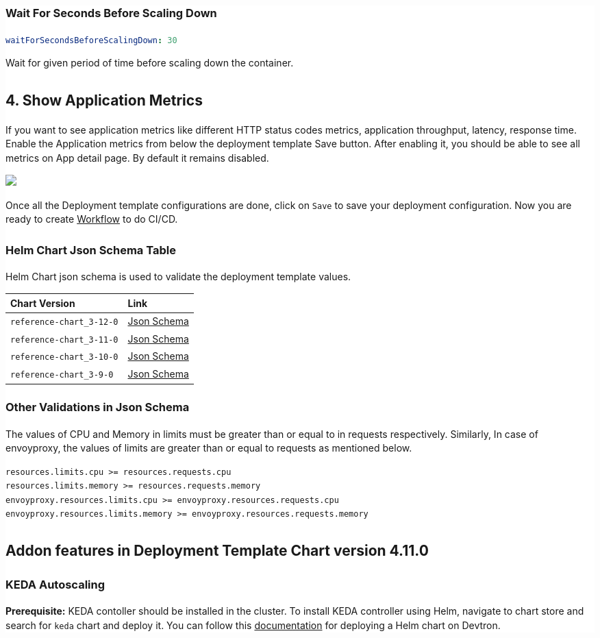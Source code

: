 ### Wait For Seconds Before Scaling Down
```yaml
waitForSecondsBeforeScalingDown: 30
```
Wait for given period of time before scaling down the container.



## 4. Show Application Metrics

If you want to see application metrics like different HTTP status codes metrics, application throughput, latency, response time. Enable the Application metrics from below the deployment template Save button. After enabling it, you should be able to see all metrics on App detail page. By default it remains disabled.

![](https://devtron-public-asset.s3.us-east-2.amazonaws.com/images/creating-application/deployment-template/application-metrics.jpg)

Once all the Deployment template configurations are done, click on `Save` to save your deployment configuration. Now you are ready to create [Workflow](../workflow/README.md) to do CI/CD.

### Helm Chart Json Schema Table

Helm Chart json schema is used to validate the deployment template values.

| Chart Version | Link |
| :--- | :--- |
| `reference-chart_3-12-0` | [Json Schema](https://github.com/devtron-labs/devtron/blob/main/scripts/devtron-reference-helm-charts/reference-chart_3-12-0/schema.json) |
| `reference-chart_3-11-0` | [Json Schema](https://github.com/devtron-labs/devtron/blob/main/scripts/devtron-reference-helm-charts/reference-chart_3-11-0/schema.json) |
| `reference-chart_3-10-0` | [Json Schema](https://github.com/devtron-labs/devtron/blob/main/scripts/devtron-reference-helm-charts/reference-chart_3-10-0/schema.json) |
| `reference-chart_3-9-0` | [Json Schema](https://github.com/devtron-labs/devtron/blob/main/scripts/devtron-reference-helm-charts/reference-chart_3-9-0/schema.json) |


### Other Validations in Json Schema

The values of CPU and Memory in limits must be greater than or equal to in requests respectively. Similarly, In case of envoyproxy, the values of limits are greater than or equal to requests as mentioned below.
```
resources.limits.cpu >= resources.requests.cpu
resources.limits.memory >= resources.requests.memory
envoyproxy.resources.limits.cpu >= envoyproxy.resources.requests.cpu
envoyproxy.resources.limits.memory >= envoyproxy.resources.requests.memory
```

## Addon features in Deployment Template Chart version 4.11.0

### KEDA Autoscaling

**Prerequisite:** KEDA contoller should be installed in the cluster. To install KEDA controller using Helm, navigate to chart store and search for `keda` chart and deploy it. You can follow this [documentation](../../deploy-chart/deployment-of-charts.md) for deploying a Helm chart on Devtron.
